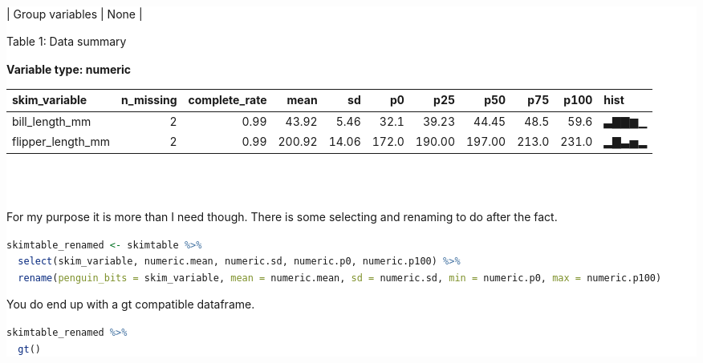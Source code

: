 | Group variables                                  | None       |

Table 1: Data summary

**Variable type: numeric**

| skim\_variable      | n\_missing | complete\_rate |   mean |    sd |    p0 |    p25 |    p50 |   p75 |  p100 | hist  |
|:--------------------|-----------:|---------------:|-------:|------:|------:|-------:|-------:|------:|------:|:------|
| bill\_length\_mm    |          2 |           0.99 |  43.92 |  5.46 |  32.1 |  39.23 |  44.45 |  48.5 |  59.6 | ▃▇▇▆▁ |
| flipper\_length\_mm |          2 |           0.99 | 200.92 | 14.06 | 172.0 | 190.00 | 197.00 | 213.0 | 231.0 | ▂▇▃▅▂ |

<br>
<br>

For my purpose it is more than I need though. There is some selecting and renaming to do after the fact.

``` r
skimtable_renamed <- skimtable %>%
  select(skim_variable, numeric.mean, numeric.sd, numeric.p0, numeric.p100) %>%
  rename(penguin_bits = skim_variable, mean = numeric.mean, sd = numeric.sd, min = numeric.p0, max = numeric.p100)
```

You do end up with a gt compatible dataframe.

``` r
skimtable_renamed %>%
  gt()
```

<style>html {
  font-family: -apple-system, BlinkMacSystemFont, 'Segoe UI', Roboto, Oxygen, Ubuntu, Cantarell, 'Helvetica Neue', 'Fira Sans', 'Droid Sans', Arial, sans-serif;
}

#kuqhwauukd .gt_table {
  display: table;
  border-collapse: collapse;
  margin-left: auto;
  margin-right: auto;
  color: #333333;
  font-size: 16px;
  font-weight: normal;
  font-style: normal;
  background-color: #FFFFFF;
  width: auto;
  border-top-style: solid;
  border-top-width: 2px;
  border-top-color: #A8A8A8;
  border-right-style: none;
  border-right-width: 2px;
  border-right-color: #D3D3D3;
  border-bottom-style: solid;
  border-bottom-width: 2px;
  border-bottom-color: #A8A8A8;
  border-left-style: none;
  border-left-width: 2px;
  border-left-color: #D3D3D3;
}
